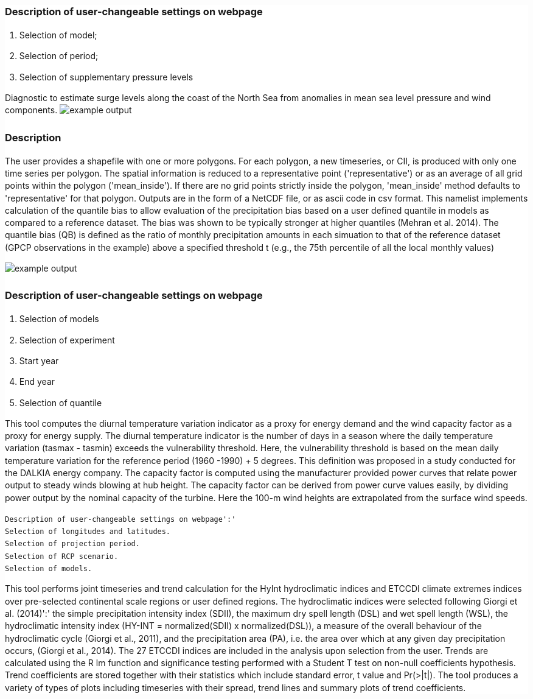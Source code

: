 ### Description of user-changeable settings on webpage

1) Selection of model;

2) Selection of period;

3) Selection of supplementary pressure levels

Diagnostic to estimate surge levels along the coast of the North Sea from anomalies in mean sea level pressure and wind components.
![example output](diagnosticsdata/shapefile_selection/Basin_grid2.png "Example Output")

### Description
The user provides a shapefile with one or more polygons. For each polygon, a new timeseries, or CII, is produced with only one time series per polygon. The spatial information is reduced to a representative point ('representative') or as an average of all grid points within the polygon ('mean_inside').     If there are no grid points strictly inside the polygon, 'mean_inside' method defaults to 'representative' for that polygon. Outputs are in the form of a NetCDF file, or as ascii code in csv format.
This namelist implements calculation of the quantile bias to allow evaluation of the precipitation bias based on a user defined quantile in models as compared to a reference dataset. The bias was shown to be typically stronger at higher quantiles (Mehran et al. 2014). The quantile bias (QB) is deﬁned as the ratio of monthly precipitation amounts in each simuation to that of the reference dataset (GPCP observations in the example) above a speciﬁed threshold t (e.g., the 75th percentile of all the local monthly values)

![example output](diagnosticsdata/quantilebias/quantilebias_thumbnail.png "Example Output")

### Description of user-changeable settings on webpage

1) Selection of models

2) Selection of experiment

3) Start year

4) End year

5) Selection of quantile

 This tool computes the diurnal temperature variation indicator as a proxy for energy demand and the wind capacity factor as a proxy for energy supply. The diurnal temperature indicator is the number of days in a season where the daily temperature variation (tasmax - tasmin) exceeds the vulnerability threshold. Here, the vulnerability threshold is based on the mean daily temperature variation for the  reference period (1960 -1990) + 5 degrees. This definition was proposed in a study conducted for the DALKIA energy company. The capacity factor is computed using the manufacturer provided  power  curves that  relate  power  output  to  steady  winds  blowing  at  hub  height.  The capacity  factor can be derived from power curve values easily, by dividing power output by the nominal capacity of the turbine. Here the 100-m wind heights are extrapolated from the surface wind speeds.

    Description of user-changeable settings on webpage':'
    Selection of longitudes and latitudes.
    Selection of projection period.
    Selection of RCP scenario.
    Selection of models.
This tool performs joint timeseries and trend calculation for the HyInt hydroclimatic indices and ETCCDI climate extremes indices over pre-selected continental scale regions or user defined regions. The hydroclimatic indices were selected following Giorgi et al. (2014)':' the simple precipitation intensity index (SDII), the maximum dry spell length (DSL) and wet spell length (WSL), the hydroclimatic intensity index (HY-INT = normalized(SDII) x normalized(DSL)), a measure of the overall behaviour of the hydroclimatic cycle (Giorgi et al., 2011), and the precipitation area (PA), i.e. the area over which at any given day precipitation occurs, (Giorgi et al., 2014). The 27 ETCCDI indices are included in the analysis upon selection from the user. Trends are calculated using the R lm function and significance testing performed with a Student T test on non-null coefficients hypothesis. Trend coefficients are stored together with their statistics which include standard error, t value and Pr(>|t|). The tool produces a variety of types of plots including timeseries with their spread, trend lines and summary plots of trend coefficients.